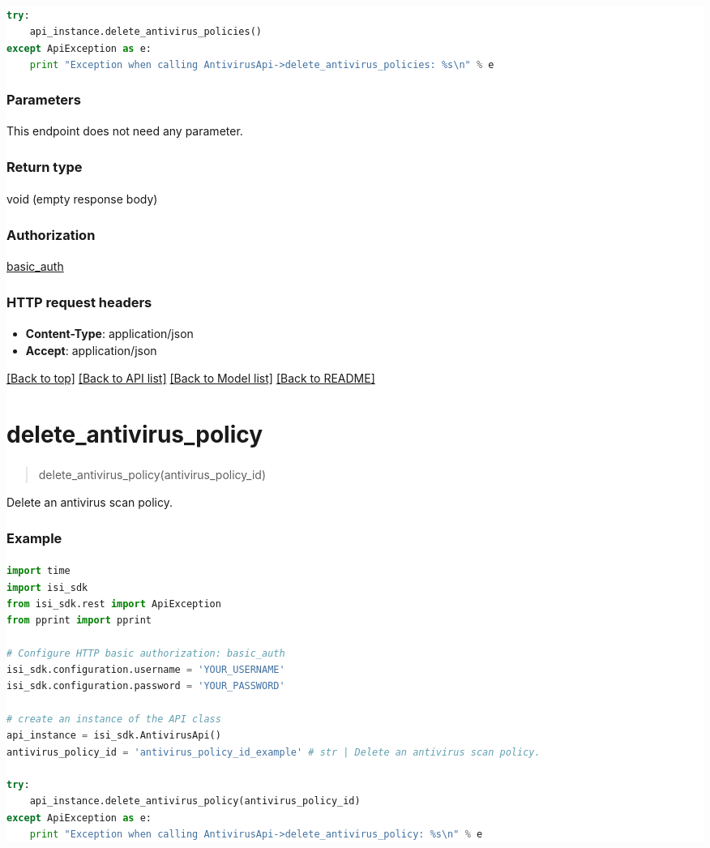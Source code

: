 ```python
try: 
    api_instance.delete_antivirus_policies()
except ApiException as e:
    print "Exception when calling AntivirusApi->delete_antivirus_policies: %s\n" % e
```

### Parameters
This endpoint does not need any parameter.

### Return type

void (empty response body)

### Authorization

[basic_auth](../README.md#basic_auth)

### HTTP request headers

 - **Content-Type**: application/json
 - **Accept**: application/json

[[Back to top]](#) [[Back to API list]](../README.md#documentation-for-api-endpoints) [[Back to Model list]](../README.md#documentation-for-models) [[Back to README]](../README.md)

# **delete_antivirus_policy**
> delete_antivirus_policy(antivirus_policy_id)



Delete an antivirus scan policy.

### Example 
```python
import time
import isi_sdk
from isi_sdk.rest import ApiException
from pprint import pprint

# Configure HTTP basic authorization: basic_auth
isi_sdk.configuration.username = 'YOUR_USERNAME'
isi_sdk.configuration.password = 'YOUR_PASSWORD'

# create an instance of the API class
api_instance = isi_sdk.AntivirusApi()
antivirus_policy_id = 'antivirus_policy_id_example' # str | Delete an antivirus scan policy.

try: 
    api_instance.delete_antivirus_policy(antivirus_policy_id)
except ApiException as e:
    print "Exception when calling AntivirusApi->delete_antivirus_policy: %s\n" % e
```
